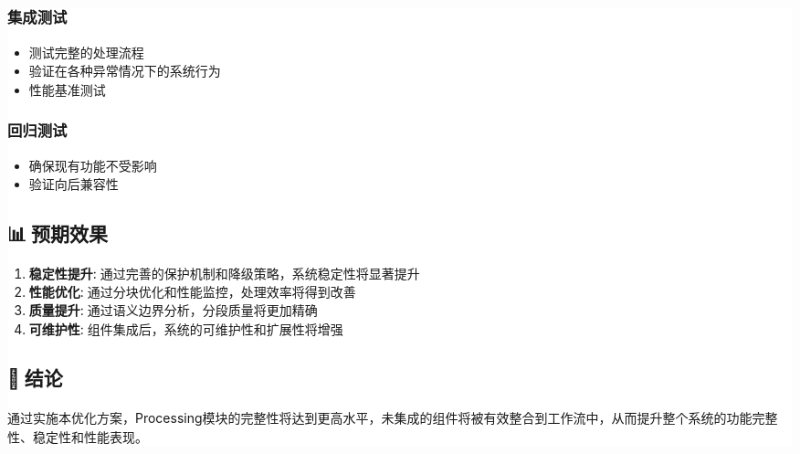 ### 集成测试
- 测试完整的处理流程
- 验证在各种异常情况下的系统行为
- 性能基准测试

### 回归测试
- 确保现有功能不受影响
- 验证向后兼容性

## 📊 预期效果

1. **稳定性提升**: 通过完善的保护机制和降级策略，系统稳定性将显著提升
2. **性能优化**: 通过分块优化和性能监控，处理效率将得到改善
3. **质量提升**: 通过语义边界分析，分段质量将更加精确
4. **可维护性**: 组件集成后，系统的可维护性和扩展性将增强

## 🎯 结论

通过实施本优化方案，Processing模块的完整性将达到更高水平，未集成的组件将被有效整合到工作流中，从而提升整个系统的功能完整性、稳定性和性能表现。